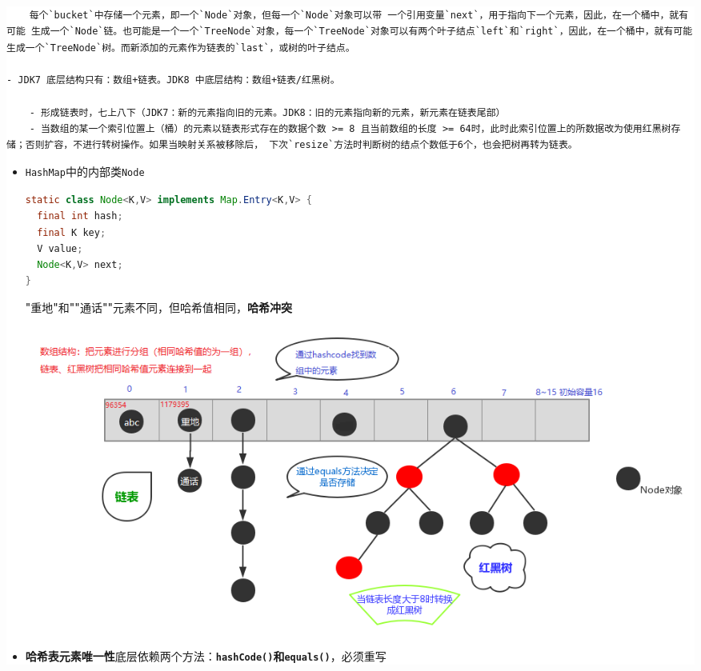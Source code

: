         每个`bucket`中存储一个元素，即一个`Node`对象，但每一个`Node`对象可以带 一个引用变量`next`，用于指向下一个元素，因此，在一个桶中，就有可能 生成一个`Node`链。也可能是一个一个`TreeNode`对象，每一个`TreeNode`对象可以有两个叶子结点`left`和`right`，因此，在一个桶中，就有可能生成一个`TreeNode`树。而新添加的元素作为链表的`last`，或树的叶子结点。

    - JDK7 底层结构只有：数组+链表。JDK8 中底层结构：数组+链表/红黑树。

        - 形成链表时，七上八下（JDK7：新的元素指向旧的元素。JDK8：旧的元素指向新的元素，新元素在链表尾部）
        - 当数组的某一个索引位置上（桶）的元素以链表形式存在的数据个数 >= 8 且当前数组的长度 >= 64时，此时此索引位置上的所数据改为使用红黑树存储；否则扩容，不进行转树操作。如果当映射关系被移除后， 下次`resize`方法时判断树的结点个数低于6个，也会把树再转为链表。

- `HashMap`中的内部类`Node`

    ```java
    static class Node<K,V> implements Map.Entry<K,V> { 
      final int hash;
      final K key;
      V value; 
      Node<K,V> next;
    }
    ```

    "重地"和""通话""元素不同，但哈希值相同，**哈希冲突**

    ![](./images/HashMap1.png)

- **哈希表元素唯一性**底层依赖两个方法：**`hashCode()`和`equals()`**，必须重写
